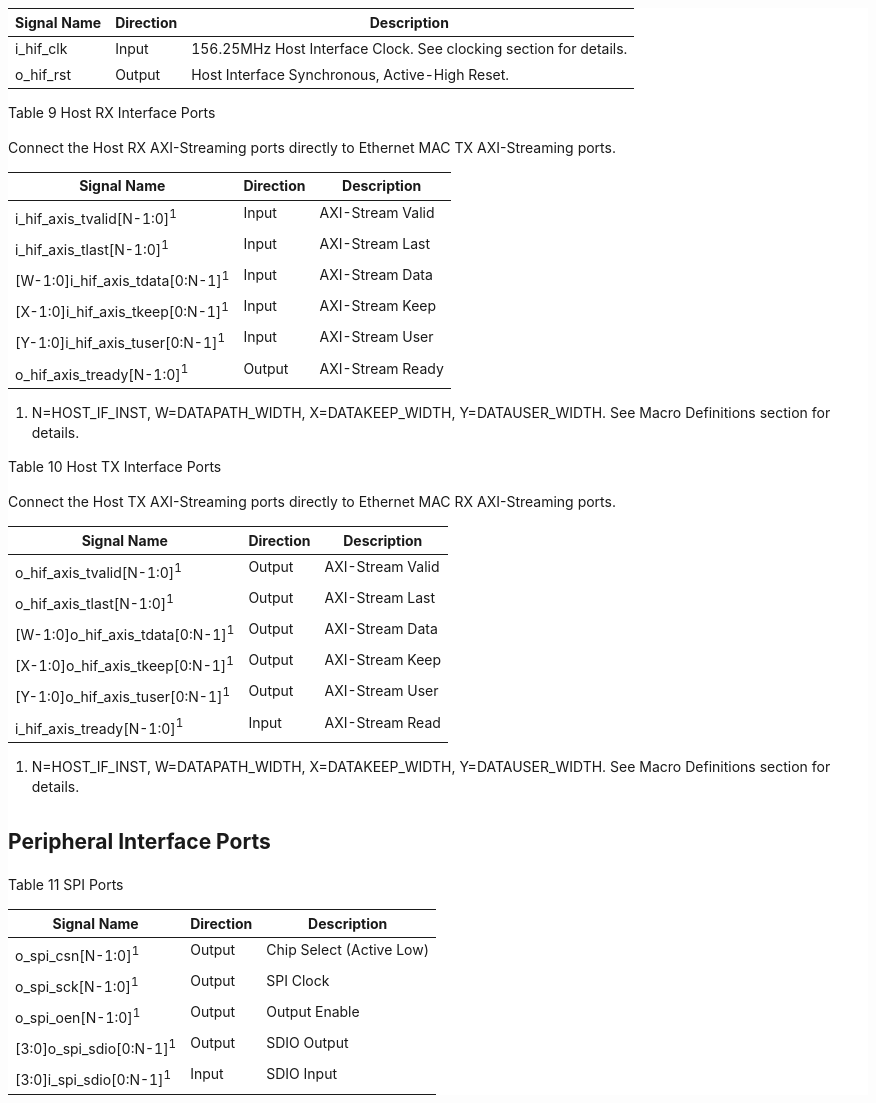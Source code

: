 | **Signal Name** | **Direction** | **Description**                                                   |
| --------------- | ------------- | ----------------------------------------------------------------- |
| i_hif_clk       | Input         | 156.25MHz Host Interface Clock. See clocking section for details. |
| o_hif_rst       | Output        | Host Interface Synchronous, Active-High Reset.                    |

Table 9 Host RX Interface Ports

Connect the Host RX AXI-Streaming ports directly to Ethernet MAC TX AXI-Streaming ports.

| **Signal Name**                               | **Direction** | **Description**  |
| --------------------------------------------- | ------------- | ---------------- |
| i_hif_axis_tvalid\[N-1:0\]<sup>1<sup>         | Input         | AXI-Stream Valid |
| i_hif_axis_tlast\[N-1:0\]<sup>1<sup>          | Input         | AXI-Stream Last  |
| \[W-1:0\]i_hif_axis_tdata\[0:N-1\]<sup>1<sup> | Input         | AXI-Stream Data  |
| \[X-1:0\]i_hif_axis_tkeep\[0:N-1\]<sup>1<sup> | Input         | AXI-Stream Keep  |
| \[Y-1:0\]i_hif_axis_tuser\[0:N-1\]<sup>1<sup> | Input         | AXI-Stream User  |
| o_hif_axis_tready\[N-1:0\]<sup>1<sup>         | Output        | AXI-Stream Ready |

1. N=HOST_IF_INST, W=DATAPATH_WIDTH, X=DATAKEEP_WIDTH, Y=DATAUSER_WIDTH. See Macro
   Definitions section for details.

Table 10 Host TX Interface Ports

Connect the Host TX AXI-Streaming ports directly to Ethernet MAC RX AXI-Streaming ports.

| **Signal Name**                               | **Direction** | **Description**  |
| --------------------------------------------- | ------------- | ---------------- |
| o_hif_axis_tvalid\[N-1:0\]<sup>1<sup>         | Output        | AXI-Stream Valid |
| o_hif_axis_tlast\[N-1:0\]<sup>1<sup>          | Output        | AXI-Stream Last  |
| \[W-1:0\]o_hif_axis_tdata\[0:N-1\]<sup>1<sup> | Output        | AXI-Stream Data  |
| \[X-1:0\]o_hif_axis_tkeep\[0:N-1\]<sup>1<sup> | Output        | AXI-Stream Keep  |
| \[Y-1:0\]o_hif_axis_tuser\[0:N-1\]<sup>1<sup> | Output        | AXI-Stream User  |
| i_hif_axis_tready\[N-1:0\]<sup>1<sup>         | Input         | AXI-Stream Read  |

1. N=HOST_IF_INST, W=DATAPATH_WIDTH, X=DATAKEEP_WIDTH, Y=DATAUSER_WIDTH. See Macro
   Definitions section for details.

## Peripheral Interface Ports

Table 11 SPI Ports

| **Signal Name**                       | **Direction** | **Description**          |
| ------------------------------------- | ------------- | ------------------------ |
| o_spi_csn\[N-1:0\]<sup>1<sup>         | Output        | Chip Select (Active Low) |
| o_spi_sck\[N-1:0\]<sup>1<sup>         | Output        | SPI Clock                |
| o_spi_oen\[N-1:0\]<sup>1<sup>         | Output        | Output Enable            |
| \[3:0\]o_spi_sdio\[0:N-1\]<sup>1<sup> | Output        | SDIO Output              |
| \[3:0\]i_spi_sdio\[0:N-1\]<sup>1<sup> | Input         | SDIO Input               |
